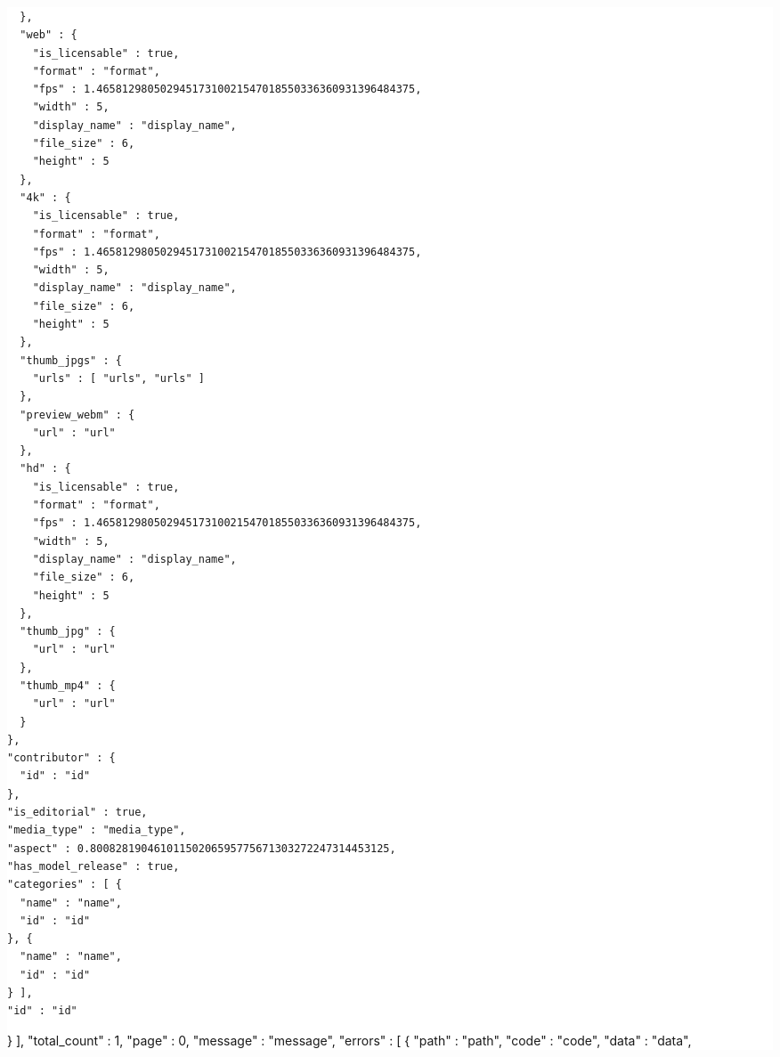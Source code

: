       },
      "web" : {
        "is_licensable" : true,
        "format" : "format",
        "fps" : 1.46581298050294517310021547018550336360931396484375,
        "width" : 5,
        "display_name" : "display_name",
        "file_size" : 6,
        "height" : 5
      },
      "4k" : {
        "is_licensable" : true,
        "format" : "format",
        "fps" : 1.46581298050294517310021547018550336360931396484375,
        "width" : 5,
        "display_name" : "display_name",
        "file_size" : 6,
        "height" : 5
      },
      "thumb_jpgs" : {
        "urls" : [ "urls", "urls" ]
      },
      "preview_webm" : {
        "url" : "url"
      },
      "hd" : {
        "is_licensable" : true,
        "format" : "format",
        "fps" : 1.46581298050294517310021547018550336360931396484375,
        "width" : 5,
        "display_name" : "display_name",
        "file_size" : 6,
        "height" : 5
      },
      "thumb_jpg" : {
        "url" : "url"
      },
      "thumb_mp4" : {
        "url" : "url"
      }
    },
    "contributor" : {
      "id" : "id"
    },
    "is_editorial" : true,
    "media_type" : "media_type",
    "aspect" : 0.80082819046101150206595775671303272247314453125,
    "has_model_release" : true,
    "categories" : [ {
      "name" : "name",
      "id" : "id"
    }, {
      "name" : "name",
      "id" : "id"
    } ],
    "id" : "id"
  } ],
  "total_count" : 1,
  "page" : 0,
  "message" : "message",
  "errors" : [ {
    "path" : "path",
    "code" : "code",
    "data" : "data",